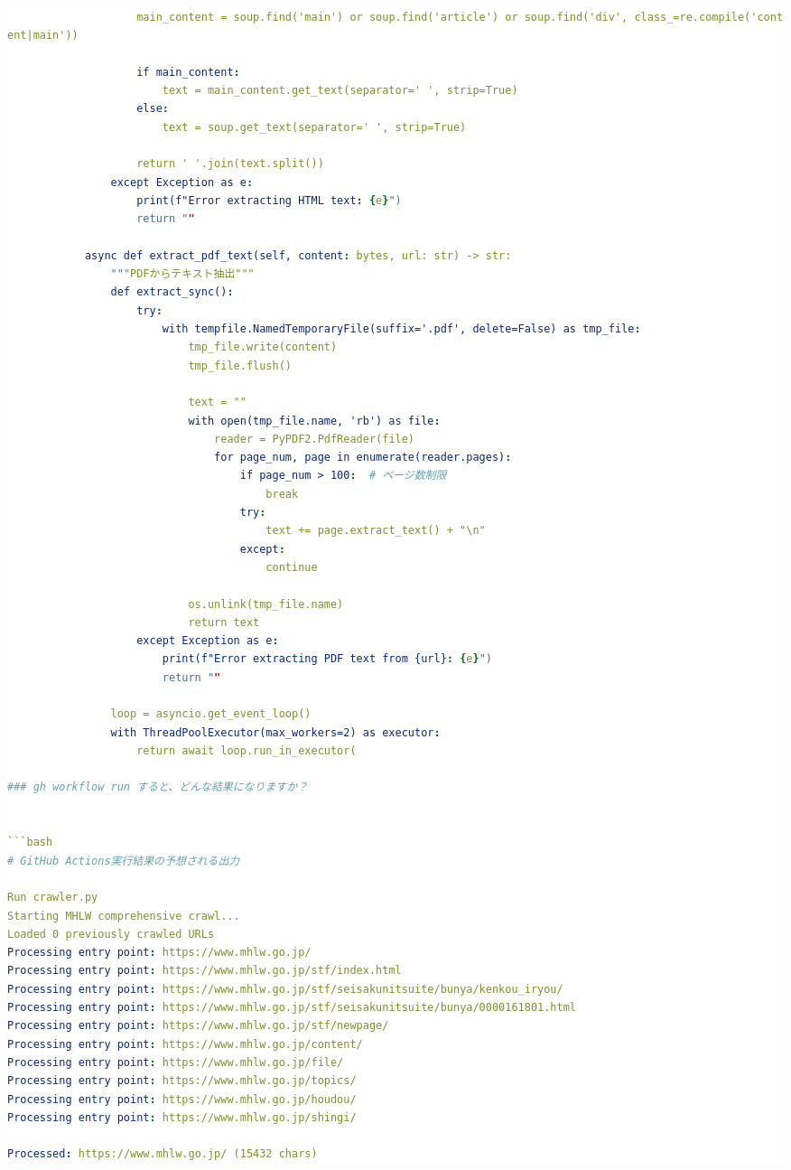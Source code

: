 ```yaml
                    main_content = soup.find('main') or soup.find('article') or soup.find('div', class_=re.compile('content|main'))
                    
                    if main_content:
                        text = main_content.get_text(separator=' ', strip=True)
                    else:
                        text = soup.get_text(separator=' ', strip=True)
                    
                    return ' '.join(text.split())
                except Exception as e:
                    print(f"Error extracting HTML text: {e}")
                    return ""
            
            async def extract_pdf_text(self, content: bytes, url: str) -> str:
                """PDFからテキスト抽出"""
                def extract_sync():
                    try:
                        with tempfile.NamedTemporaryFile(suffix='.pdf', delete=False) as tmp_file:
                            tmp_file.write(content)
                            tmp_file.flush()
                            
                            text = ""
                            with open(tmp_file.name, 'rb') as file:
                                reader = PyPDF2.PdfReader(file)
                                for page_num, page in enumerate(reader.pages):
                                    if page_num > 100:  # ページ数制限
                                        break
                                    try:
                                        text += page.extract_text() + "\n"
                                    except:
                                        continue
                            
                            os.unlink(tmp_file.name)
                            return text
                    except Exception as e:
                        print(f"Error extracting PDF text from {url}: {e}")
                        return ""
                
                loop = asyncio.get_event_loop()
                with ThreadPoolExecutor(max_workers=2) as executor:
                    return await loop.run_in_executor(

### gh workflow run すると、どんな結果になりますか？


```bash
# GitHub Actions実行結果の予想される出力

Run crawler.py
Starting MHLW comprehensive crawl...
Loaded 0 previously crawled URLs
Processing entry point: https://www.mhlw.go.jp/
Processing entry point: https://www.mhlw.go.jp/stf/index.html
Processing entry point: https://www.mhlw.go.jp/stf/seisakunitsuite/bunya/kenkou_iryou/
Processing entry point: https://www.mhlw.go.jp/stf/seisakunitsuite/bunya/0000161801.html
Processing entry point: https://www.mhlw.go.jp/stf/newpage/
Processing entry point: https://www.mhlw.go.jp/content/
Processing entry point: https://www.mhlw.go.jp/file/
Processing entry point: https://www.mhlw.go.jp/topics/
Processing entry point: https://www.mhlw.go.jp/houdou/
Processing entry point: https://www.mhlw.go.jp/shingi/

Processed: https://www.mhlw.go.jp/ (15432 chars)
```